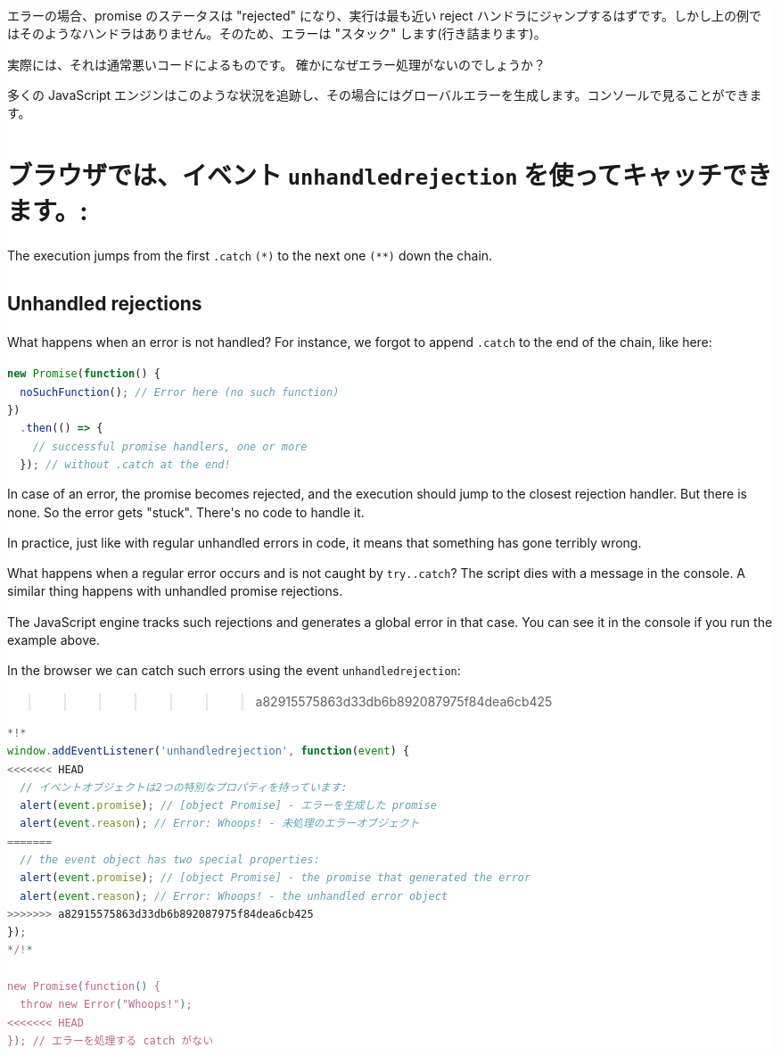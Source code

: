 エラーの場合、promise のステータスは "rejected" になり、実行は最も近い reject ハンドラにジャンプするはずです。しかし上の例ではそのようなハンドラはありません。そのため、エラーは "スタック" します(行き詰まります)。

実際には、それは通常悪いコードによるものです。 確かになぜエラー処理がないのでしょうか？

多くの JavaScript エンジンはこのような状況を追跡し、その場合にはグローバルエラーを生成します。コンソールで見ることができます。

ブラウザでは、イベント `unhandledrejection` を使ってキャッチできます。:
=======
The execution jumps from the first `.catch` `(*)` to the next one `(**)` down the chain.

## Unhandled rejections

What happens when an error is not handled? For instance, we forgot to append `.catch` to the end of the chain, like here:

```js untrusted run refresh
new Promise(function() {
  noSuchFunction(); // Error here (no such function)
})
  .then(() => {
    // successful promise handlers, one or more
  }); // without .catch at the end!
```

In case of an error, the promise becomes rejected, and the execution should jump to the closest rejection handler. But there is none. So the error gets "stuck". There's no code to handle it.

In practice, just like with regular unhandled errors in code, it means that something has gone terribly wrong.

What happens when a regular error occurs and is not caught by `try..catch`? The script dies with a message in the console. A similar thing happens with unhandled promise rejections.

The JavaScript engine tracks such rejections and generates a global error in that case. You can see it in the console if you run the example above.

In the browser we can catch such errors using the event `unhandledrejection`:
>>>>>>> a82915575863d33db6b892087975f84dea6cb425

```js run
*!*
window.addEventListener('unhandledrejection', function(event) {
<<<<<<< HEAD
  // イベントオブジェクトは2つの特別なプロパティを持っています:
  alert(event.promise); // [object Promise] - エラーを生成した promise 
  alert(event.reason); // Error: Whoops! - 未処理のエラーオブジェクト
=======
  // the event object has two special properties:
  alert(event.promise); // [object Promise] - the promise that generated the error
  alert(event.reason); // Error: Whoops! - the unhandled error object
>>>>>>> a82915575863d33db6b892087975f84dea6cb425
});
*/!*

new Promise(function() {
  throw new Error("Whoops!");
<<<<<<< HEAD
}); // エラーを処理する catch がない
```
